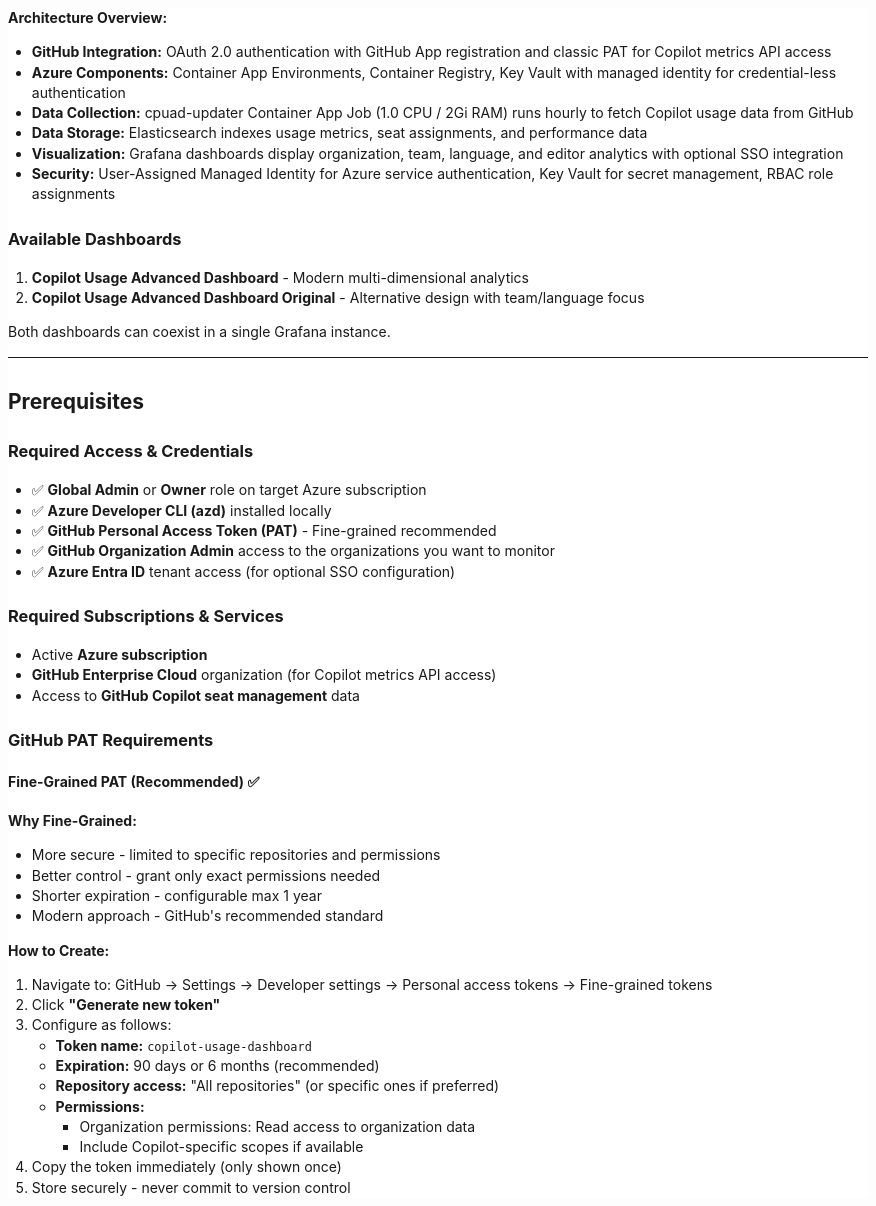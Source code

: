 **Architecture Overview:**

- **GitHub Integration:** OAuth 2.0 authentication with GitHub App registration and classic PAT for Copilot metrics API access
- **Azure Components:** Container App Environments, Container Registry, Key Vault with managed identity for credential-less authentication
- **Data Collection:** cpuad-updater Container App Job (1.0 CPU / 2Gi RAM) runs hourly to fetch Copilot usage data from GitHub
- **Data Storage:** Elasticsearch indexes usage metrics, seat assignments, and performance data
- **Visualization:** Grafana dashboards display organization, team, language, and editor analytics with optional SSO integration
- **Security:** User-Assigned Managed Identity for Azure service authentication, Key Vault for secret management, RBAC role assignments

### Available Dashboards

1. **Copilot Usage Advanced Dashboard** - Modern multi-dimensional analytics
2. **Copilot Usage Advanced Dashboard Original** - Alternative design with team/language focus

Both dashboards can coexist in a single Grafana instance.

---

## Prerequisites

### Required Access & Credentials

- ✅ **Global Admin** or **Owner** role on target Azure subscription
- ✅ **Azure Developer CLI (azd)** installed locally
- ✅ **GitHub Personal Access Token (PAT)** - Fine-grained recommended
- ✅ **GitHub Organization Admin** access to the organizations you want to monitor
- ✅ **Azure Entra ID** tenant access (for optional SSO configuration)

### Required Subscriptions & Services

- Active **Azure subscription**
- **GitHub Enterprise Cloud** organization (for Copilot metrics API access)
- Access to **GitHub Copilot seat management** data

### GitHub PAT Requirements

#### **Fine-Grained PAT (Recommended) ✅**

**Why Fine-Grained:**
- More secure - limited to specific repositories and permissions
- Better control - grant only exact permissions needed
- Shorter expiration - configurable max 1 year
- Modern approach - GitHub's recommended standard

**How to Create:**

1. Navigate to: GitHub → Settings → Developer settings → Personal access tokens → Fine-grained tokens
2. Click **"Generate new token"**
3. Configure as follows:
   - **Token name:** `copilot-usage-dashboard`
   - **Expiration:** 90 days or 6 months (recommended)
   - **Repository access:** "All repositories" (or specific ones if preferred)
   - **Permissions:**
     - Organization permissions: Read access to organization data
     - Include Copilot-specific scopes if available
4. Copy the token immediately (only shown once)
5. Store securely - never commit to version control
